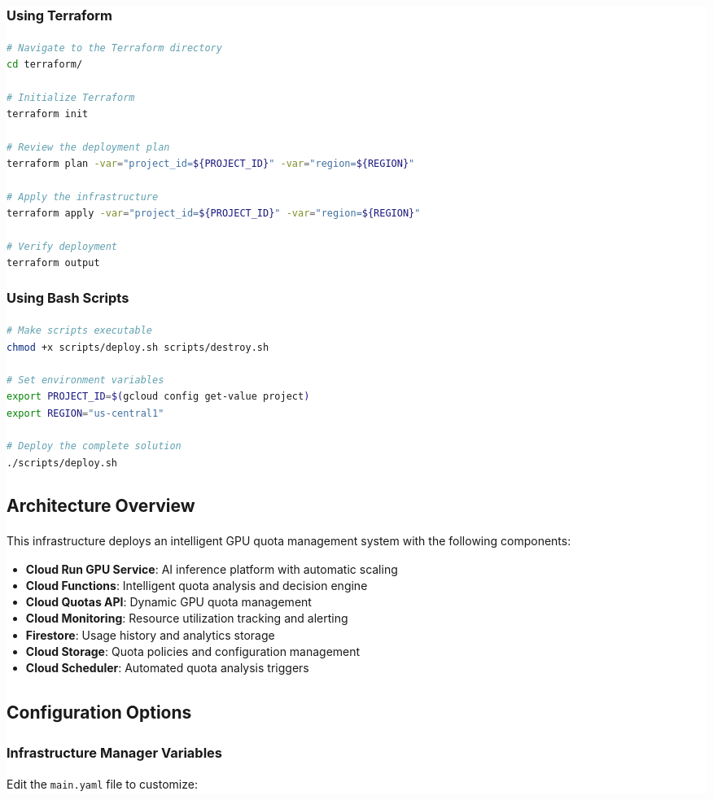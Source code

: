 ### Using Terraform

```bash
# Navigate to the Terraform directory
cd terraform/

# Initialize Terraform
terraform init

# Review the deployment plan
terraform plan -var="project_id=${PROJECT_ID}" -var="region=${REGION}"

# Apply the infrastructure
terraform apply -var="project_id=${PROJECT_ID}" -var="region=${REGION}"

# Verify deployment
terraform output
```

### Using Bash Scripts

```bash
# Make scripts executable
chmod +x scripts/deploy.sh scripts/destroy.sh

# Set environment variables
export PROJECT_ID=$(gcloud config get-value project)
export REGION="us-central1"

# Deploy the complete solution
./scripts/deploy.sh
```

## Architecture Overview

This infrastructure deploys an intelligent GPU quota management system with the following components:

- **Cloud Run GPU Service**: AI inference platform with automatic scaling
- **Cloud Functions**: Intelligent quota analysis and decision engine
- **Cloud Quotas API**: Dynamic GPU quota management
- **Cloud Monitoring**: Resource utilization tracking and alerting
- **Firestore**: Usage history and analytics storage
- **Cloud Storage**: Quota policies and configuration management
- **Cloud Scheduler**: Automated quota analysis triggers

## Configuration Options

### Infrastructure Manager Variables

Edit the `main.yaml` file to customize:
